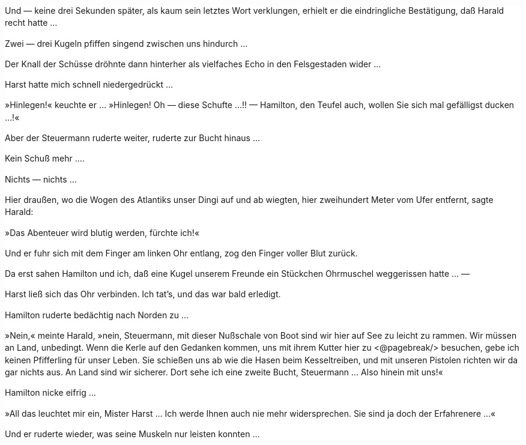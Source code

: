 Und — keine drei Sekunden später, als kaum sein letztes
Wort verklungen, erhielt er die eindringliche Bestätigung, daß
Harald recht hatte …

Zwei — drei Kugeln pfiffen singend zwischen uns hindurch
…

Der Knall der Schüsse dröhnte dann hinterher als vielfaches
Echo in den Felsgestaden wider …

Harst hatte mich schnell niedergedrückt …

»Hinlegen!« keuchte er … »Hinlegen! Oh — diese
Schufte …!! — Hamilton, den Teufel auch, wollen Sie
sich mal gefälligst ducken …!«

Aber der Steuermann ruderte weiter, ruderte zur Bucht
hinaus …

Kein Schuß mehr .…

Nichts — nichts …

Hier draußen, wo die Wogen des Atlantiks unser Dingi
auf und ab wiegten, hier zweihundert Meter vom Ufer entfernt,
sagte Harald:

»Das Abenteuer wird blutig werden, fürchte ich!«

Und er fuhr sich mit dem Finger am linken Ohr entlang,
zog den Finger voller Blut zurück.

Da erst sahen Hamilton und ich, daß eine Kugel unserem
Freunde ein Stückchen Ohrmuschel weggerissen hatte … —

Harst ließ sich das Ohr verbinden. Ich tat’s, und das
war bald erledigt.

Hamilton ruderte bedächtig nach Norden zu …

»Nein,« meinte Harald, »nein, Steuermann, mit dieser
Nußschale von Boot sind wir hier auf See zu leicht zu rammen.
Wir müssen an Land, unbedingt. Wenn die Kerle
auf den Gedanken kommen, uns mit ihrem Kutter hier zu
<@pagebreak/>
besuchen, gebe ich keinen Pfifferling für unser Leben. Sie
schießen uns ab wie die Hasen beim Kesseltreiben, und mit
unseren Pistolen richten wir da gar nichts aus. An Land
sind wir sicherer. Dort sehe ich eine zweite Bucht, Steuermann
… Also hinein mit uns!«

Hamilton nicke eifrig …

»All das leuchtet mir ein, Mister Harst … Ich werde
Ihnen auch nie mehr widersprechen. Sie sind ja doch der
Erfahrenere …«

Und er ruderte wieder, was seine Muskeln nur leisten
konnten …
